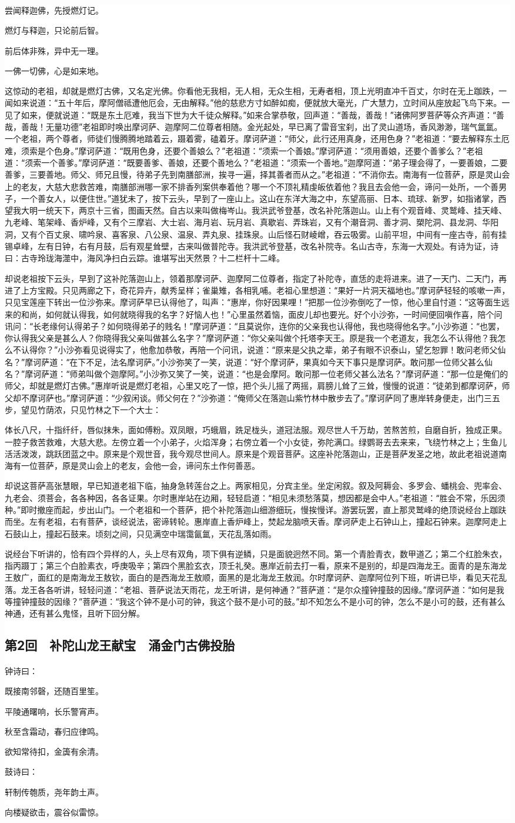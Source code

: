 尝闻释迦佛，先授燃灯记。  

燃灯与释迦，只论前后智。  

前后体非殊，异中无一理。  

一佛一切佛，心是如来地。  

这惊动的老祖，却就是燃灯古佛，又名定光佛。你看他无我相，无人相，无众生相，无寿者相，顶上光明直冲千百丈，尔时在无上跏跌，一闻如来说道：“五十年后，摩阿僧祗遭他厄会，无由解释。”他的慈悲方寸如醉如痴，便就放大毫光，广大慧力，立时间从座放起飞鸟下来。一见了如来，便就说道：“既是东土厄难，我当下世为大千徒众解释。”如来合掌恭敬，回声道：“善哉，善哉！”诸佛阿罗菩萨等众齐声道：“善哉，善哉！无量功德”老祖即时唤出摩诃萨、迦摩阿二位尊者相随。金光起处，早已离了雷音宝刹，出了灵山道场，香风渺渺，瑞气氲氲。一个老祖，两个尊者，师徒们慢腾腾地踏着云，蹑着雾，磕着牙。摩诃萨道：“师父，此行还用真身，还用色身？”老祖道：“要去解释东土厄难，须索是个色身。”摩诃萨道：“既用色身，还要个善娘么？”老祖道：“须索一个善娘。”摩诃萨道：“须用善娘，还要个善爹么？”老祖道：“须索一个善爹。”摩诃萨道：“既要善爹、善娘，还要个善地么？”老祖道：“须索一个善地。”迦摩阿道：“弟子理会得了，一要善娘，二要善爹，三要善地。师父、师兄且慢，待弟子先到南膳部洲，挨寻一遍，择其善者而从之。”老祖道：“不消你去。南海有一位菩萨，原是灵山会上的老友，大慈大悲救苦难，南膳部洲哪一家不排香列案供奉着他？哪一个不顶礼精虔皈依着他？我且去会他一会，谛问一处所，一个善男子，一个善女人，以便住世。”道犹未了，按下云头，早到了一座山上。这山在东洋大海之中，东望高丽、日本、琉球、新罗，如指诸掌，西望我大明一统天下，两京十三省，图画天然。自古以来叫做梅岑山。我洪武爷登基，改名补陀落迦山。山上有个观音峰、灵鹫峰、挂天峰、九老峰、笔架峰、香炉峰，又有个三摩岩、大士岩、海月岩、玩月岩、真歇岩、弄珠岩，又有个潮音洞、善才洞、槊陀洞、县龙洞、华阳洞，又有个百丈泉、啸吟泉、喜客泉、八公泉、温泉、弄丸泉、挂珠泉。山后怪石财崚嶒，吞云吸雾。山前平坦，中间有一座古寺，前有挂锡卓峰，左有日钟，右有月鼓，后有观星耸壁，古来叫做普陀寺。我洪武爷登基，改名补院寺。名山古寺，东海一大观处。有诗为证，诗曰：古寺玲珑海澨中，海风净扫白云踪。谁堪写出天然景？十二栏杆十二峰。  

却说老祖按下云头，早到了这补陀落迦山上，领着那摩诃萨、迦摩阿二位尊者，指定了补陀寺，直恁的走将进来。进了一天门、二天门，再进了上方宝殿。只见两廊之下，奇花异卉，献秀呈样；雀巢雉，各相乳哺。老祖心里想道：“果好一片洞天福地也。”摩诃萨轻轻的咳嗽一声，只见宝莲座下转出一位沙弥来。摩诃萨早已认得他了，叫声：“惠岸，你好因果哩！”把那一位沙弥倒吃了一惊，他心里自忖道：“这等面生远来的和尚，如何就认得我，如何就晓得我的名字？好恼人也！”心里虽然着恼，面皮儿却也要光。好个小沙弥，一时间便回嗔作喜，陪个问讯问：“长老缘何认得弟子？如何晓得弟子的贱名！”摩诃萨道：“且莫说你，连你的父亲我也认得他，我也晓得他名字。”小沙弥道：“也罢，你认得我父亲是甚么人？你晓得我父亲叫做甚么名字？”摩诃萨道：“你父亲叫做个托塔李天王。原是我一个老道友，我怎么不认得他？我怎么不认得你？”小沙弥看见说得实了，他愈加恭敬，再陪一个问讯，说道：“原来是父执之辈，弟子有眼不识泰山，望乞恕罪！敢问老师父仙名？”摩诃萨道：“在下不足，法名摩诃萨。”小沙弥笑了一笑，说道：“好个摩诃萨，果真如今天下事只是摩诃萨。敢问那一位师父甚么仙名？”摩诃萨道：“师弟叫做个迦摩阿。”小沙弥又笑了一笑，说道：“也是会摩阿。敢问那一位老师父甚么法名？”摩诃萨道：“那一位是俺们的师父，却就是燃灯古佛。”惠岸听说是燃灯老祖，心里又吃了一惊，把个头儿摇了两摇，肩膀儿耸了三耸，慢慢的说道：“徒弟到都摩诃萨，师父却不摩诃萨也。”摩诃萨道：“少叙闲谈。师父何在？”沙弥道：“俺师父在落迦山紫竹林中散步去了。”摩诃萨同了惠岸转身便走，出门三五步，望见竹荫浓，只见竹林之下一个大士：  

体长八尺，十指纤纤，唇似抹朱，面如傅粉。双凤眼，巧蛾眉，跣足栊头，道冠法服。观尽世人千万劫，苦熬苦煎，自磨自折，独成正果。一腔子救苦救难，大慈大悲。左傍立着一个小弟子，火焰浑身；右傍立着一个小女徒，弥陀满口。绿鹦哥去去来来，飞绕竹林之上；生鱼儿活活泼泼，跳跃团蓝之中。原来是个观世音，我今观尽世间人。原来是个观音菩萨。这座补陀落迦山，正是菩萨发圣之地，故此老祖说道南海有一位菩萨，原是灵山会上的老友，会他一会，谛问东土作何善恶。  

却说这菩萨高张慧眼，早已知道老祖下临，抽身急转莲台之上。两家相见，分宾主坐。坐定闲叙。叙及阿耨会、多罗会、蟠桃会、兜率会、九老会、须菩会，各各种因，各各证果。尔时惠岸站在边厢，轻轻启道：“相见未须愁落莫，想因都是会中人。”老祖道：“胜会不常，乐因须种。”即时撤座而起，步出山门。一个老祖和一个菩萨，把个补陀落迦山细游细玩，慢挨慢详。游罢玩罢，直上那灵鹫峰的绝顶说经台上跏趺而坐。左有老祖，右有菩萨，谈经说法，密谛转轮。惠岸直上香炉峰上，焚起龙脑喷天香。摩诃萨走上石钟山上，撞起石钟来。迦摩阿走上石鼓山上，撞起石鼓来。顷刻之间，只见满空中瑞霭氤氲，天花乱落如雨。  

说经台下听讲的，恰有四个异样的人，头上尽有双角，项下俱有逆鳞，只是面貌迥然不同。第一个青脸青衣，数甲道乙；第二个红脸朱衣，指丙蹑丁；第三个白脸素衣，呼庚吸辛；第四个黑脸玄衣，顶壬礼癸。惠岸近前去打一看，原来不是别的，却是四海龙王。面青的是东海龙王敖广，面红的是南海龙王敖钦，面白的是西海龙王敖顺，面黑的是北海龙王敖润。尔时摩诃萨、迦摩阿位列下班，听讲已毕，看见天花乱落。龙王各各听讲，轻轻问道：“老祖、菩萨说法天雨花，龙王听讲，是何神通？”菩萨道：“是尔众撞钟撞鼓的因缘。”摩诃萨道：“如何是我等撞钟撞鼓的因缘？”菩萨道：“我这个钟不是小可的钟，我这个鼓不是小可的鼓。”却不知怎么不是小可的钟，怎么不是小可的鼓，还有甚么神通，还有甚么鬼怪，且听下回分解。  

## 第2回　补陀山龙王献宝　涌金门古佛投胎  

钟诗曰：  

既接南邻磬，还随百里笙。  

平陵通曙响，长乐警宵声。  

秋至含霜动，春归应律鸣。  

欲知常待扣，金簴有余清。  

鼓诗曰：  

轩制传匏质，尧年韵土声。  

向楼疑欲击，震谷似雷惊。  
